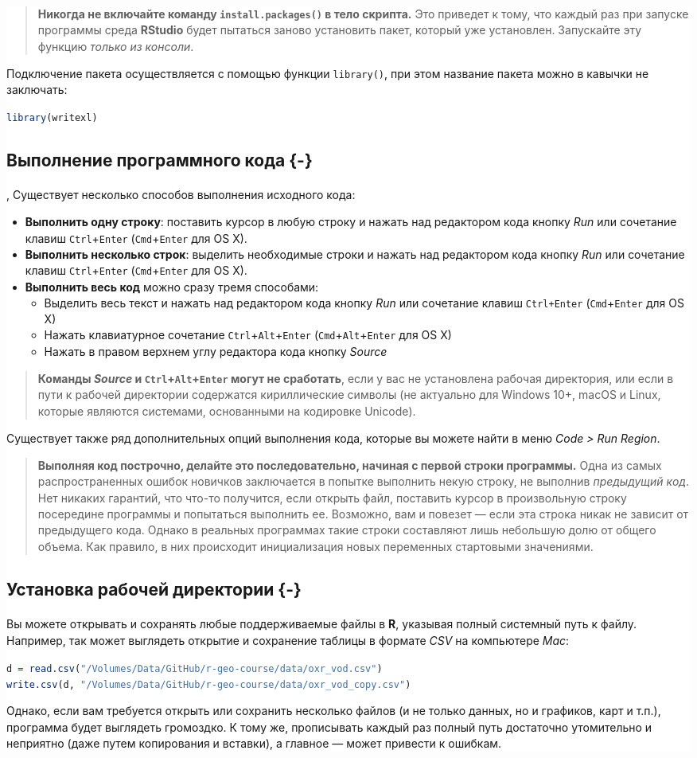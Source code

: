 > __Никогда не включайте команду `install.packages()` в тело скрипта.__ Это приведет к тому, что каждый раз при запуске программы среда __RStudio__ будет пытаться заново установить пакет, который уже установлен. Запускайте эту функцию _только из консоли_.

Подключение пакета осуществляется с помощью функции `library()`, при этом название пакета можно в кавычки не заключать:


```r
library(writexl)
```

## Выполнение программного кода {-}
,
Существует несколько способов выполнения исходного кода:

* __Выполнить одну строку__: поставить курсор в любую строку и нажать над редактором кода кнопку _Run_ или сочетание клавиш `Ctrl`+`Enter` (`Cmd`+`Enter` для OS X).
* __Выполнить несколько строк__: выделить необходимые строки и нажать над редактором кода кнопку _Run_ или сочетание клавиш `Ctrl`+`Enter` (`Cmd`+`Enter` для OS X).
* __Выполнить весь код__ можно сразу тремя способами:
    - Выделить весь текст и нажать над редактором кода кнопку _Run_ или сочетание клавиш `Ctrl+Enter` (`Cmd`+`Enter` для OS X)
    - Нажать клавиатурное сочетание `Ctrl`+`Alt`+`Enter` (`Cmd`+`Alt`+`Enter` для OS X)
    - Нажать в правом верхнем углу редактора кода кнопку _Source_

> __Команды _Source_ и `Ctrl`+`Alt`+`Enter` могут не сработать__, если у вас не установлена рабочая директория, или если в пути к рабочей директории содержатся кириллические символы (не актуально для Windows 10+, macOS и Linux, которые являются системами, основанными на кодировке Unicode).

Существует также ряд дополнительных опций выполнения кода, которые вы можете найти в меню _Code > Run Region_.

> __Выполняя код построчно, делайте это последовательно, начиная с первой строки программы.__ Одна из самых распространенных ошибок новичков заключается в попытке выполнить некую строку, не выполнив _предыдущий код_. Нет никаких гарантий, что что-то получится, если открыть файл, поставить курсор в произвольную строку посередине программы и попытаться выполнить ее. Возможно, вам и повезет — если эта строка никак не зависит от предыдущего кода. Однако в реальных программах такие строки составляют лишь небольшую долю от общего объема. Как правило, в них происходит инициализация новых переменных стартовыми значениями.

## Установка рабочей директории {-}

Вы можете открывать и сохранять любые поддерживаемые файлы в __R__, указывая полный системный путь к файлу. Например, так может выглядеть открытие и сохранение таблицы в формате _CSV_ на компьютере _Mac_:


```r
d = read.csv("/Volumes/Data/GitHub/r-geo-course/data/oxr_vod.csv")
write.csv(d, "/Volumes/Data/GitHub/r-geo-course/data/oxr_vod_copy.csv")
```

Однако, если вам требуется открыть или сохранить несколько файлов (и не только данных, но и графиков, карт и т.п.), программа будет выглядеть громоздко. К тому же, прописывать каждый раз полный путь достаточно утомительно и неприятно (даже путем копирования и вставки), а главное — может привести к ошибкам.

